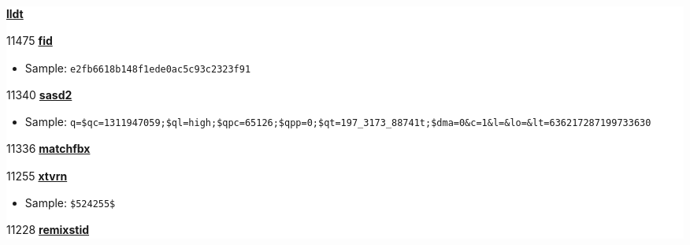 <tr><td>
<strong><a href="https://webcookies.org/cookie/http/lldt/292">lldt</a></strong>

<ul>


</ul>
</td>
<td>11475</td></tr>

<tr><td>
<strong><a href="https://webcookies.org/cookie/http/fid/1014">fid</a></strong>

<ul>


<li> Sample: <code>e2fb6618b148f1ede0ac5c93c2323f91</code>

</ul>
</td>
<td>11340</td></tr>

<tr><td>
<strong><a href="https://webcookies.org/cookie/http/sasd2/1210">sasd2</a></strong>

<ul>


<li> Sample: <code>q=$qc=1311947059;$ql=high;$qpc=65126;$qpp=0;$qt=197_3173_88741t;$dma=0&amp;c=1&amp;l=&amp;lo=&amp;lt=636217287199733630</code>

</ul>
</td>
<td>11336</td></tr>

<tr><td>
<strong><a href="https://webcookies.org/cookie/http/matchfbx/853">matchfbx</a></strong>

<ul>


</ul>
</td>
<td>11255</td></tr>

<tr><td>
<strong><a href="https://webcookies.org/cookie/http/xtvrn/1620">xtvrn</a></strong>

<ul>


<li> Sample: <code>$524255$</code>

</ul>
</td>
<td>11228</td></tr>

<tr><td>
<strong><a href="https://webcookies.org/cookie/http/remixstid/1319">remixstid</a></strong>

<ul>
